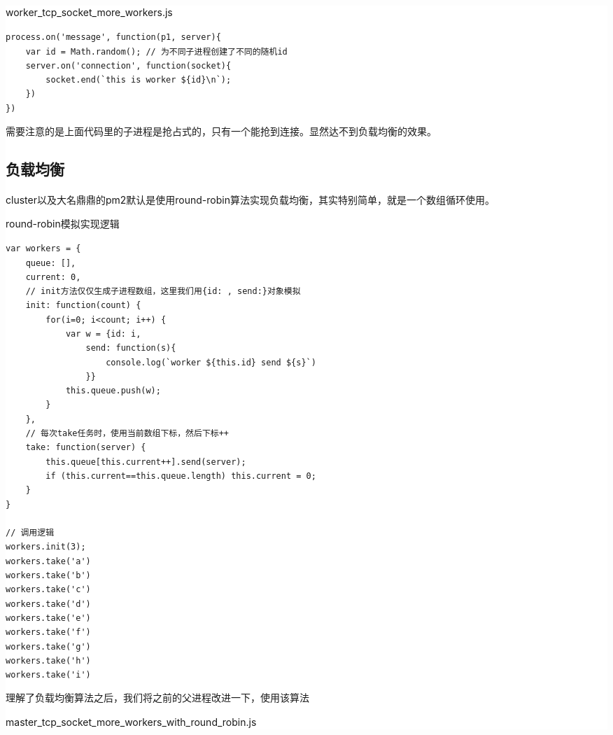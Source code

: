worker_tcp_socket_more_workers.js

    process.on('message', function(p1, server){
        var id = Math.random(); // 为不同子进程创建了不同的随机id
        server.on('connection', function(socket){
            socket.end(`this is worker ${id}\n`);
        })
    })

需要注意的是上面代码里的子进程是抢占式的，只有一个能抢到连接。显然达不到负载均衡的效果。



## 负载均衡 ##

cluster以及大名鼎鼎的pm2默认是使用round-robin算法实现负载均衡，其实特别简单，就是一个数组循环使用。

round-robin模拟实现逻辑

    var workers = {
        queue: [],
        current: 0,
        // init方法仅仅生成子进程数组，这里我们用{id: , send:}对象模拟
        init: function(count) {
            for(i=0; i<count; i++) {
                var w = {id: i, 
                    send: function(s){
                        console.log(`worker ${this.id} send ${s}`)
                    }}
                this.queue.push(w);
            }
        },
        // 每次take任务时，使用当前数组下标，然后下标++
        take: function(server) {
            this.queue[this.current++].send(server);
            if (this.current==this.queue.length) this.current = 0;
        }
    }
    
    // 调用逻辑
    workers.init(3);
    workers.take('a')
    workers.take('b')
    workers.take('c')
    workers.take('d')
    workers.take('e')
    workers.take('f')
    workers.take('g')
    workers.take('h')
    workers.take('i')


理解了负载均衡算法之后，我们将之前的父进程改进一下，使用该算法

master_tcp_socket_more_workers_with_round_robin.js
